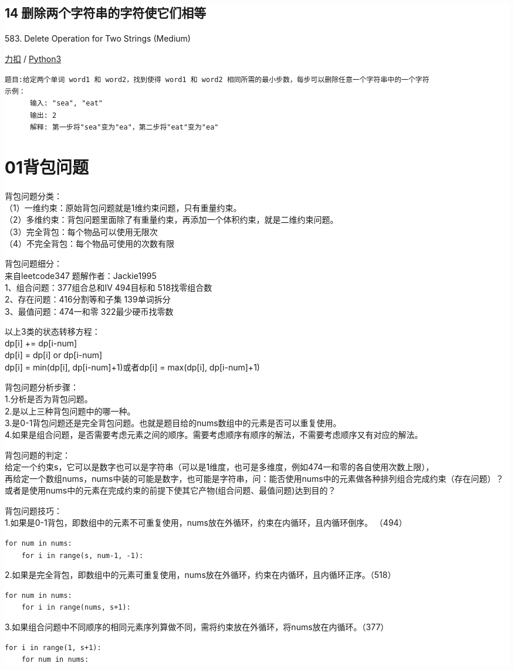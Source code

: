 ## 14 删除两个字符串的字符使它们相等
583\. Delete Operation for Two Strings (Medium)

[力扣](https://leetcode-cn.com/problems/shu-zu-zhong-chu-xian-ci-shu-chao-guo-yi-ban-de-shu-zi-lcof/) / [Python3](./python-algorithm/sword_point_offer/J39.py)       
```
题目:给定两个单词 word1 和 word2，找到使得 word1 和 word2 相同所需的最小步数，每步可以删除任意一个字符串中的一个字符
示例：
      输入: "sea", "eat"
      输出: 2
      解释: 第一步将"sea"变为"ea"，第二步将"eat"变为"ea"
```



# 01背包问题  
背包问题分类：     
（1）一维约束：原始背包问题就是1维约束问题，只有重量约束。      
（2）多维约束：背包问题里面除了有重量约束，再添加一个体积约束，就是二维约束问题。      
（3）完全背包：每个物品可以使用无限次     
（4）不完全背包：每个物品可使用的次数有限   

背包问题细分：    
来自leetcode347 题解作者：Jackie1995     
1、组合问题：377组合总和Ⅳ    494目标和    518找零组合数   
2、存在问题：416分割等和子集   139单词拆分   
3、最值问题：474一和零    322最少硬币找零数   

以上3类的状态转移方程：     
dp[i] += dp[i-num]   
dp[i] = dp[i] or dp[i-num]   
dp[i] = min(dp[i], dp[i-num]+1)或者dp[i] = max(dp[i], dp[i-num]+1)  

背包问题分析步骤：   
1.分析是否为背包问题。   
2.是以上三种背包问题中的哪一种。   
3.是0-1背包问题还是完全背包问题。也就是题目给的nums数组中的元素是否可以重复使用。   
4.如果是组合问题，是否需要考虑元素之间的顺序。需要考虑顺序有顺序的解法，不需要考虑顺序又有对应的解法。   

背包问题的判定：   
给定一个约束s，它可以是数字也可以是字符串（可以是1维度，也可是多维度，例如474一和零的各自使用次数上限），    
再给定一个数组nums，nums中装的可能是数字，也可能是字符串，问：能否使用nums中的元素做各种排列组合完成约束（存在问题）？     
或者是使用nums中的元素在完成约束的前提下使其它产物(组合问题、最值问题)达到目的？    

背包问题技巧：    
1.如果是0-1背包，即数组中的元素不可重复使用，nums放在外循环，约束在内循环，且内循环倒序。 （494）     
```
for num in nums:
    for i in range(s, num-1, -1):
````
2.如果是完全背包，即数组中的元素可重复使用，nums放在外循环，约束在内循环，且内循环正序。（518）    
```
for num in nums:
    for i in range(nums, s+1):
```
3.如果组合问题中不同顺序的相同元素序列算做不同，需将约束放在外循环，将nums放在内循环。（377）          
```
for i in range(1, s+1):
    for num in nums:
```
